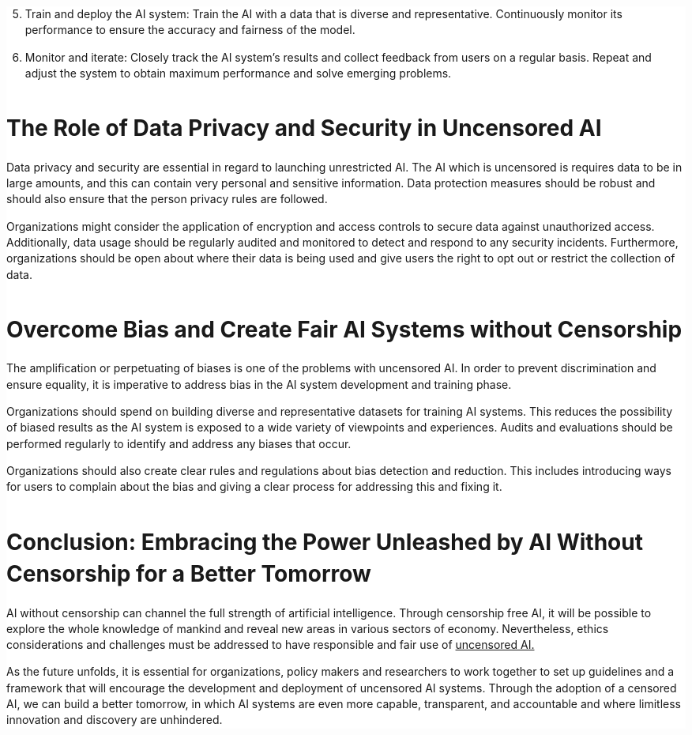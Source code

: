 5. Train and deploy the AI system: Train the AI with a data that is diverse and representative. Continuously monitor its performance to ensure the accuracy and fairness of the model.

6. Monitor and iterate: Closely track the AI system’s results and collect feedback from users on a regular basis. Repeat and adjust the system to obtain maximum performance and solve emerging problems.

# The Role of Data Privacy and Security in Uncensored AI

Data privacy and security are essential in regard to launching unrestricted AI. The AI which is uncensored is requires data to be in large amounts, and this can contain very personal and sensitive information. Data protection measures should be robust and should also ensure that the person privacy rules are followed.

Organizations might consider the application of encryption and access controls to secure data against unauthorized access. Additionally, data usage should be regularly audited and monitored to detect and respond to any security incidents. Furthermore, organizations should be open about where their data is being used and give users the right to opt out or restrict the collection of data.

# **Overcome Bias and Create Fair AI Systems without Censorship**

The amplification or perpetuating of biases is one of the problems with uncensored AI. In order to prevent discrimination and ensure equality, it is imperative to address bias in the AI system development and training phase.

Organizations should spend on building diverse and representative datasets for training AI systems. This reduces the possibility of biased results as the AI system is exposed to a wide variety of viewpoints and experiences. Audits and evaluations should be performed regularly to identify and address any biases that occur.

Organizations should also create clear rules and regulations about bias detection and reduction. This includes introducing ways for users to complain about the bias and giving a clear process for addressing this and fixing it.

# **Conclusion: Embracing the Power Unleashed by AI Without Censorship for a Better Tomorrow**

AI without censorship can channel the full strength of artificial intelligence. Through censorship free AI, it will be possible to explore the whole knowledge of mankind and reveal new areas in various sectors of economy. Nevertheless, ethics considerations and challenges must be addressed to have responsible and fair use of [uncensored AI.](https://tecmango.com/uncensored-ai-embracing-unfiltered-conversations/)

As the future unfolds, it is essential for organizations, policy makers and researchers to work together to set up guidelines and a framework that will encourage the development and deployment of uncensored AI systems. Through the adoption of a censored AI, we can build a better tomorrow, in which AI systems are even more capable, transparent, and accountable and where limitless innovation and discovery are unhindered.